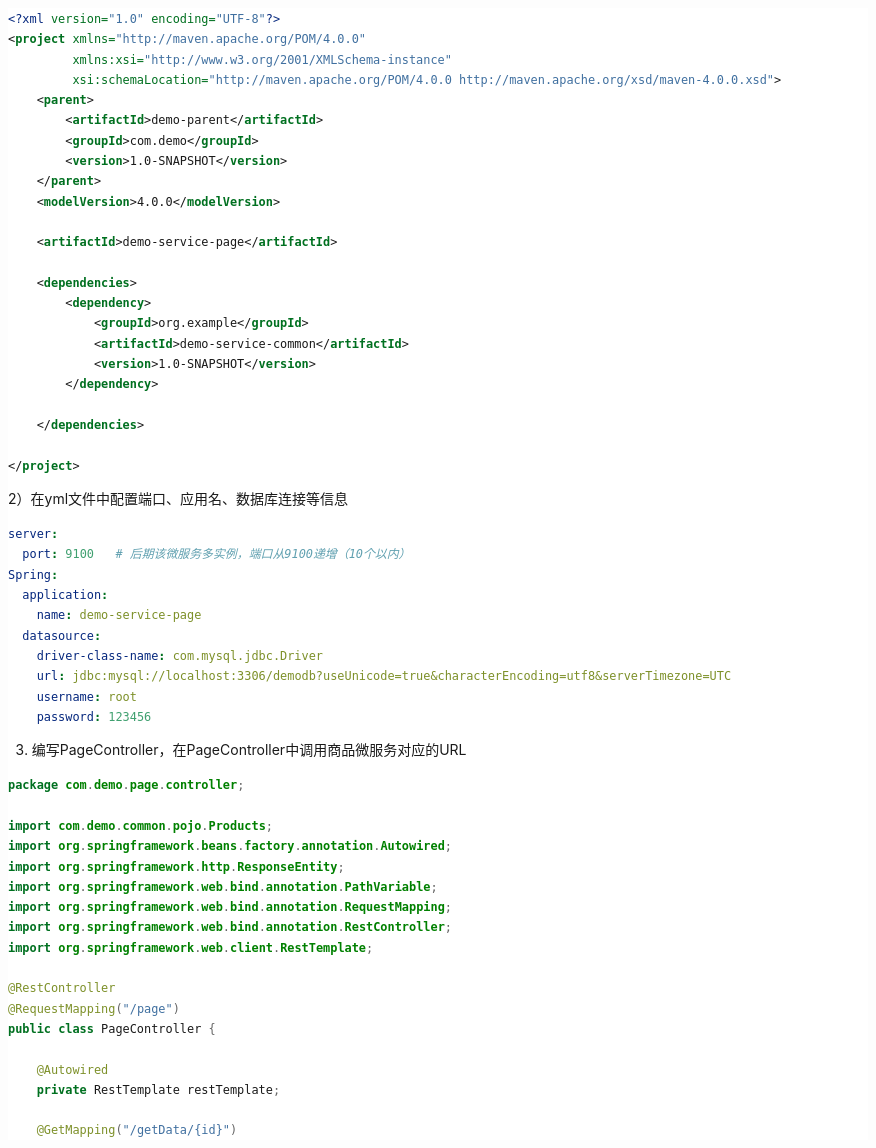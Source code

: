 ```xml
<?xml version="1.0" encoding="UTF-8"?>
<project xmlns="http://maven.apache.org/POM/4.0.0"
         xmlns:xsi="http://www.w3.org/2001/XMLSchema-instance"
         xsi:schemaLocation="http://maven.apache.org/POM/4.0.0 http://maven.apache.org/xsd/maven-4.0.0.xsd">
    <parent>
        <artifactId>demo-parent</artifactId>
        <groupId>com.demo</groupId>
        <version>1.0-SNAPSHOT</version>
    </parent>
    <modelVersion>4.0.0</modelVersion>

    <artifactId>demo-service-page</artifactId>

    <dependencies>
        <dependency>
            <groupId>org.example</groupId>
            <artifactId>demo-service-common</artifactId>
            <version>1.0-SNAPSHOT</version>
        </dependency>
        
    </dependencies>

</project>
```



2）在yml文件中配置端口、应用名、数据库连接等信息

```yaml
server:
  port: 9100   # 后期该微服务多实例，端口从9100递增（10个以内）
Spring:
  application:
    name: demo-service-page
  datasource:
    driver-class-name: com.mysql.jdbc.Driver
    url: jdbc:mysql://localhost:3306/demodb?useUnicode=true&characterEncoding=utf8&serverTimezone=UTC
    username: root
    password: 123456
```



3) 编写PageController，在PageController中调用商品微服务对应的URL

```java
package com.demo.page.controller;

import com.demo.common.pojo.Products;
import org.springframework.beans.factory.annotation.Autowired;
import org.springframework.http.ResponseEntity;
import org.springframework.web.bind.annotation.PathVariable;
import org.springframework.web.bind.annotation.RequestMapping;
import org.springframework.web.bind.annotation.RestController;
import org.springframework.web.client.RestTemplate;

@RestController
@RequestMapping("/page")
public class PageController {

    @Autowired
    private RestTemplate restTemplate;

    @GetMapping("/getData/{id}")
```